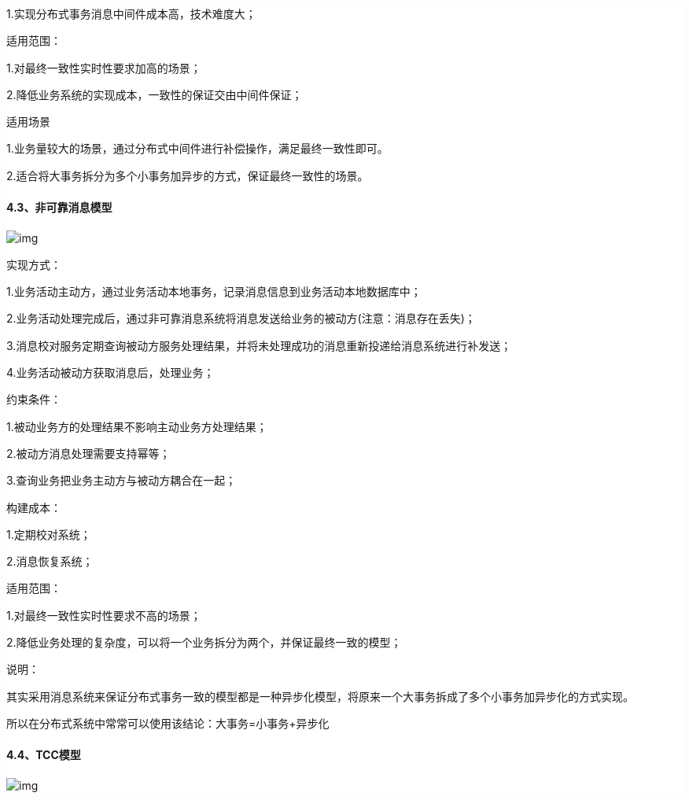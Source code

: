 1.实现分布式事务消息中间件成本高，技术难度大；

适用范围：

1.对最终一致性实时性要求加高的场景；

2.降低业务系统的实现成本，一致性的保证交由中间件保证；

适用场景

1.业务量较大的场景，通过分布式中间件进行补偿操作，满足最终一致性即可。

2.适合将大事务拆分为多个小事务加异步的方式，保证最终一致性的场景。

#### **4.3、非可靠消息模型**



![img](%E5%88%86%E5%B8%83%E5%BC%8F%E4%BA%8B%E5%8A%A1.assets/a1d187dea19d3e5a24a51c6255fd5eb7-52901.png)



实现方式：

1.业务活动主动方，通过业务活动本地事务，记录消息信息到业务活动本地数据库中；

2.业务活动处理完成后，通过非可靠消息系统将消息发送给业务的被动方(注意：消息存在丢失)；

3.消息校对服务定期查询被动方服务处理结果，并将未处理成功的消息重新投递给消息系统进行补发送；

4.业务活动被动方获取消息后，处理业务；

约束条件：

1.被动业务方的处理结果不影响主动业务方处理结果；

2.被动方消息处理需要支持幂等；

3.查询业务把业务主动方与被动方耦合在一起；

构建成本：

1.定期校对系统；

2.消息恢复系统；

适用范围：

1.对最终一致性实时性要求不高的场景；

2.降低业务处理的复杂度，可以将一个业务拆分为两个，并保证最终一致的模型；

说明：

其实采用消息系统来保证分布式事务一致的模型都是一种异步化模型，将原来一个大事务拆成了多个小事务加异步化的方式实现。

所以在分布式系统中常常可以使用该结论：大事务=小事务+异步化

#### **4.4、TCC模型**



![img](%E5%88%86%E5%B8%83%E5%BC%8F%E4%BA%8B%E5%8A%A1.assets/b66e9a9a6d4d321c376a21a97dda47c9-51078.png)


